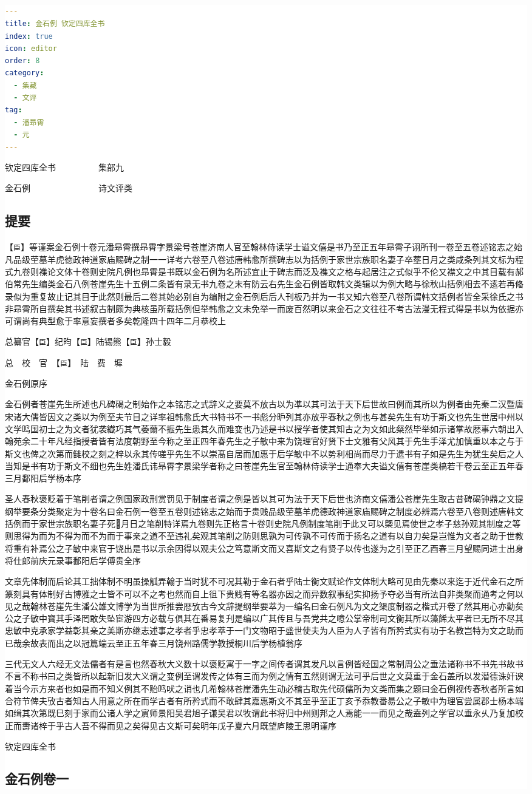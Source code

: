 ```yaml
---
title: 金石例 钦定四库全书
index: true
icon: editor
order: 8
category:
  - 集藏
  - 文评
tag:
  - 潘昻霄
  - 元
---
```


钦定四库全书　　　　　集部九  

金石例　　　　　　　　诗文评类  

## 提要  

【`臣`】等谨案金石例十卷元潘昻霄撰昻霄字景梁号苍崖济南人官至翰林侍读学士谥文僖是书乃至正五年昻霄子诩所刊一卷至五卷述铭志之始凡品级茔墓羊虎徳政神道家庙赐碑之制一一详考六卷至八卷述唐韩愈所撰碑志以为括例于家世宗族职名妻子卒塟日月之类咸条列其文标为程式九卷则襍论文体十卷则史院凡例也昻霄是书既以金石例为名所述宜止于碑志而泛及襍文之格与起居注之式似乎不伦又襟文之中其目载有郝伯常先生编类金石八例苍崖先生十五例二条皆有录无书九卷之末有防云右先生金石例皆取韩文类辑以为例大略与徐秋山括例相去不逺若再偹录似为重复故止记其目于此然则最后二卷其始必别自为编附之金石例后后人刊板乃并为一书又知六卷至八卷所谓韩文括例者皆全采徐氏之书非昻霄所自撰矣其书述叙古制颇为典核虽所载括例但举韩愈之文未免举一而废百然明以来金石之文往往不考古法漫无程式得是书以为依据亦可谓尚有典型愈于率意妄撰者多矣乾隆四十四年二月恭校上  

总纂官【`臣`】纪昀【`臣`】陆锡熊【`臣`】孙士毅  

总　校　官　【`臣`】　陆　费　墀  

金石例原序  

金石例者苍崖先生所述也凡碑碣之制始作之本铭志之式辞义之要莫不放古以为凖以其可法于天下后世故曰例而其所以为例者由先秦二汉暨唐宋诸大儒皆因文之类以为例至夫节目之详率祖韩愈氏大书特书不一书彪分昈列其亦放乎春秋之例也与甚矣先生有功于斯文也先生世居中州以文学鸣国初士之为文者犹袭纎巧其气萎薾不振先生患其久而难变也乃述是书以授学者使其知古之为文如此粲然毕举如示诸掌故厯事六朝出入翰苑余二十年凡经指授者皆有法度朝野至今称之至正四年春先生之子敏中来为饶理官好贤下士文雅有父风其于先生手泽尤加慎重以本之与于斯文也俾之次第而雠校之刻之梓以永其传嗟乎先生不以崇髙自居而加惠于后学敏中不以势利相尚而尽力于遗书有子如是先生为犹生矣后之人当知是书有功于斯文不细也先生姓潘氏讳昻霄字景梁学者称之曰苍崖先生官至翰林侍读学士通奉大夫谥文僖有苍崖类槁若干卷云至正五年春三月鄱阳后学杨本序  

圣人春秋褒贬着于笔削者谓之例国家政刑赏罚见于制度者谓之例是皆以其可为法于天下后世也济南文僖潘公苍崖先生取古昔碑碣钟鼎之文提纲举要条分类聚定为十卷名曰金石例一卷至五卷则述铭志之始而于贵贱品级茔墓羊虎德政神道家庙赐碑之制度必辨焉六卷至八卷则述唐韩文括例而于家世宗族职名妻子死月日之笔削特详焉九卷则先正格言十卷则史院凡例制度笔削于此又可以槩见焉使世之孝子慈孙观其制度之等则思得为而为不得为而不为而于事亲之道不至违礼矣观其笔削之防则思孰为可传孰不可传而于扬名之道有以自力矣是岂惟为文者之助于世教将重有补焉公之子敏中来官于饶出是书以示余因得以观夫公之笃意斯文而又喜斯文之有贤子以传也遂为之引至正乙酉春三月望赐同进士出身将仕郎前庆元录事鄱阳后学傅贵全序  

文章先体制而后论其工拙体制不明虽操觚弄翰于当时犹不可况其勒于金石者乎陆士衡文赋论作文体制大略可见由先秦以来迄于近代金石之所篆刻具有体制好古博雅之士皆不可以不之考也然而自上徂下贵贱有等名器亦因之而异数叙事纪实抑扬予夺必当有所法自非类聚而通考之何以见之哉翰林苍崖先生潘公雄文博学为当世所推尝厯攷古今文辞提纲举要萃为一编名曰金石例凡为文之榘度制器之楷式开卷了然其用心亦勤矣公之子敏中寳其手泽罔敢失坠宦游四方必载与俱其在番易复刋是编以广其传且与吾党共之噫公掌帝制司文衡其所以藻餙太平者已无所不尽其忠敏中克承家学益彰其亲之美斯亦继志述事之孝者乎忠孝萃于一门文物昭于盛世使夫为人臣为人子皆有所矜式实有功于名教岂特为文之助而已哉余故表而出之以冠篇端云至正五年春三月饶州路儒学教授桐川后学杨植翁序  

三代无文人六经无文法儒者有是言也然春秋大义数十以褒贬寓于一字之间传者谓其发凡以言例皆经国之常制周公之垂法诸称书不书先书故书不言不称书曰之类皆所以起新旧发大义谓之变例至谓发传之体有三而为例之情有五然则谓无法可乎后世之文莫重于金石盖所以发潜德诛奸谀着当今示方来者也如是而不知义例其不贻鸣吠之诮也几希翰林苍崖潘先生动必稽古取先代硕儒所为文类而集之题曰金石例视传春秋者所言如合符节俾夫攷古者知古人用意之所在而学古者有所矜式而不敢肆其嘉惠斯文不其至乎至正丁亥予忝教番昜公之子敏中为理官尝属郡士杨本端如缉其次第既巳刻于家而公诸人学之賔师景阳吴君旭子谦吴君以牧谓此书将归中州则邦之人焉能一一而见之哉盍列之学官以垂永乆乃复加校正而夀诸梓于乎古人吾不得而见之矣得见古文斯可矣明年戊子夏六月既望庐陵王思明谨序  

钦定四库全书  

## 金石例卷一
